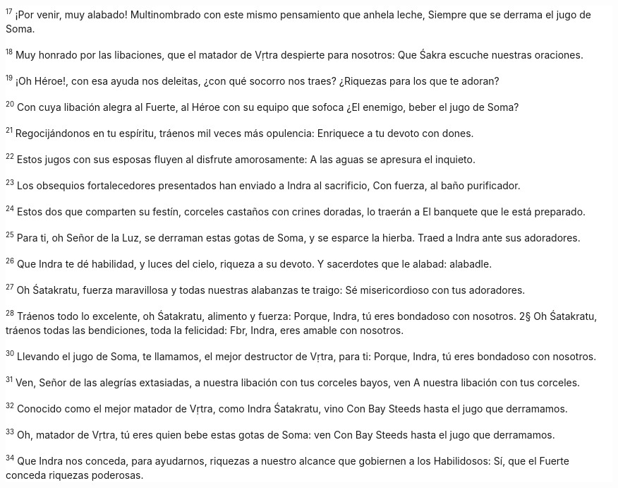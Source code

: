 <p id="v17"><sup><small>17</small></sup> ¡Por venir, muy alabado! Multinombrado con este mismo pensamiento que anhela leche,
Siempre que se derrama el jugo de Soma.
<p id="v18"><sup><small>18</small></sup> Muy honrado por las libaciones, que el matador de Vṛtra despierte para nosotros:
Que Śakra escuche nuestras oraciones.
<p id="v19"><sup><small>19</small></sup> ¡Oh Héroe!, con esa ayuda nos deleitas, ¿con qué socorro nos traes?
¿Riquezas para los que te adoran?
<p id="v20"><sup><small>20</small></sup> Con cuya libación alegra al Fuerte, al Héroe con su equipo que sofoca
¿El enemigo, beber el jugo de Soma?
<p id="v21"><sup><small>21</small></sup> Regocijándonos en tu espíritu, tráenos mil veces más opulencia:
Enriquece a tu devoto con dones.
<p id="v22"><sup><small>22</small></sup> Estos jugos con sus esposas fluyen al disfrute amorosamente:
A las aguas se apresura el inquieto.
<p id="v23"><sup><small>23</small></sup> Los obsequios fortalecedores presentados han enviado a Indra al sacrificio,
Con fuerza, al baño purificador.
<p id="v24"><sup><small>24</small></sup> Estos dos que comparten su festín, corceles castaños con crines doradas, lo traerán a
El banquete que le está preparado.
<p id="v25"><sup><small>25</small></sup> Para ti, oh Señor de la Luz, se derraman estas gotas de Soma, y ​​se esparce la hierba.
Traed a Indra ante sus adoradores.
<p id="v26"><sup><small>26</small></sup> Que Indra te dé habilidad, y luces del cielo, riqueza a su devoto.
Y sacerdotes que le alabad: alabadle.
<p id="v27"><sup><small>27</small></sup> Oh Śatakratu, fuerza maravillosa y todas nuestras alabanzas te traigo:
Sé misericordioso con tus adoradores.
<p id="v28"><sup><small>28</small></sup> Tráenos todo lo excelente, oh Śatakratu, alimento y fuerza:
Porque, Indra, tú eres bondadoso con nosotros.
2§ Oh Śatakratu, tráenos todas las bendiciones, toda la felicidad:
Fbr, Indra, eres amable con nosotros.
<p id="v30"><sup><small>30</small></sup> Llevando el jugo de Soma, te llamamos, el mejor destructor de Vṛtra, para ti:
Porque, Indra, tú eres bondadoso con nosotros.
<p id="v31"><sup><small>31</small></sup> Ven, Señor de las alegrías extasiadas, a nuestra libación con tus corceles bayos, ven
A nuestra libación con tus corceles.
<p id="v32"><sup><small>32</small></sup> Conocido como el mejor matador de Vṛtra, como Indra Śatakratu, vino
Con Bay Steeds hasta el jugo que derramamos.
<p id="v33"><sup><small>33</small></sup> Oh, matador de Vṛtra, tú eres quien bebe estas gotas de Soma: ven
Con Bay Steeds hasta el jugo que derramamos.
<p id="v34"><sup><small>34</small></sup> Que Indra nos conceda, para ayudarnos, riquezas a nuestro alcance que gobiernen a los Habilidosos:
Sí, que el Fuerte conceda riquezas poderosas.
